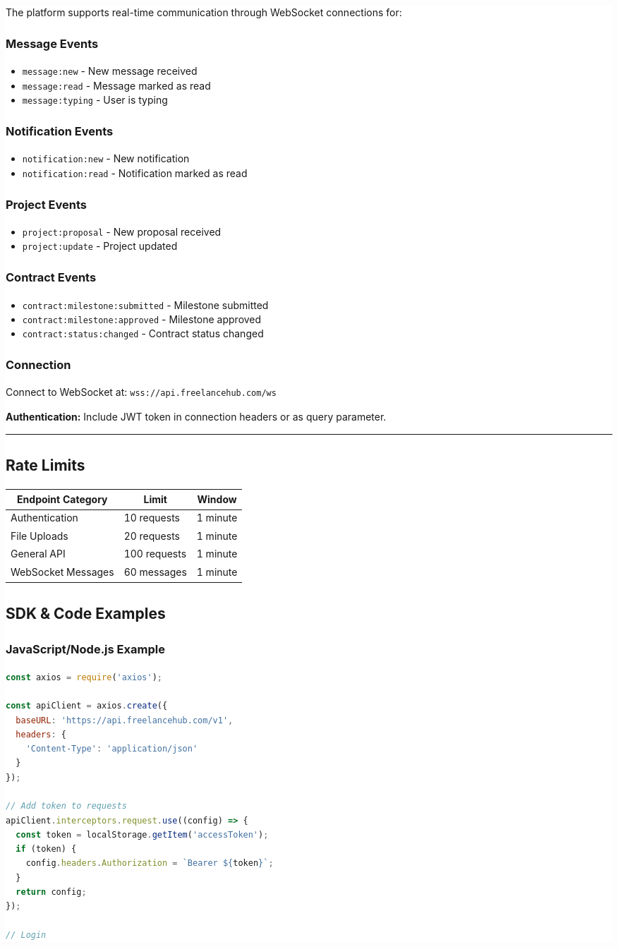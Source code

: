 The platform supports real-time communication through WebSocket connections for:

### Message Events
- `message:new` - New message received
- `message:read` - Message marked as read
- `message:typing` - User is typing

### Notification Events
- `notification:new` - New notification
- `notification:read` - Notification marked as read

### Project Events
- `project:proposal` - New proposal received
- `project:update` - Project updated

### Contract Events
- `contract:milestone:submitted` - Milestone submitted
- `contract:milestone:approved` - Milestone approved
- `contract:status:changed` - Contract status changed

### Connection
Connect to WebSocket at: `wss://api.freelancehub.com/ws`

**Authentication:** Include JWT token in connection headers or as query parameter.

---

## Rate Limits

| Endpoint Category | Limit | Window |
|------------------|-------|---------|
| Authentication | 10 requests | 1 minute |
| File Uploads | 20 requests | 1 minute |
| General API | 100 requests | 1 minute |
| WebSocket Messages | 60 messages | 1 minute |

## SDK & Code Examples

### JavaScript/Node.js Example

```javascript
const axios = require('axios');

const apiClient = axios.create({
  baseURL: 'https://api.freelancehub.com/v1',
  headers: {
    'Content-Type': 'application/json'
  }
});

// Add token to requests
apiClient.interceptors.request.use((config) => {
  const token = localStorage.getItem('accessToken');
  if (token) {
    config.headers.Authorization = `Bearer ${token}`;
  }
  return config;
});

// Login
```